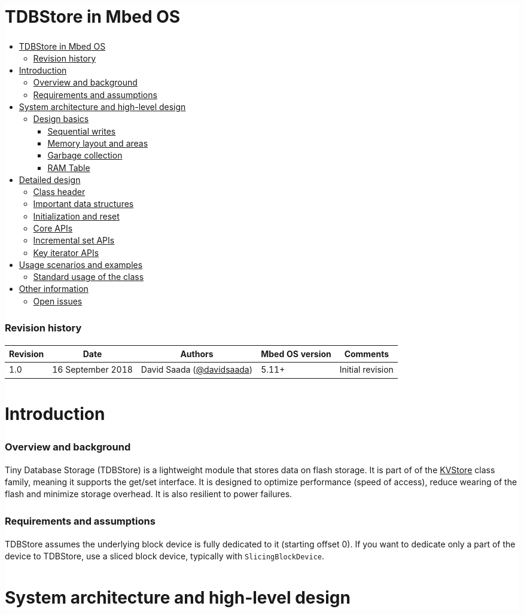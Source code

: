 # TDBStore in Mbed OS

- [TDBStore in Mbed OS](#tdbstore-in-mbed-os)
    + [Revision history](#revision-history)
- [Introduction](#introduction)
    + [Overview and background](#overview-and-background)
    + [Requirements and assumptions](#requirements-and-assumptions)
- [System architecture and high-level design](#system-architecture-and-high-level-design)
  * [Design basics](#design-basics)
    + [Sequential writes](#sequential-writes)
    + [Memory layout and areas](#memory-layout-and-areas)
    + [Garbage collection](#garbage-collection)
    + [RAM Table](#ram-table)
- [Detailed design](#detailed-design)
    + [Class header](#class-header)
    + [Important data structures](#important-data-structures)
    + [Initialization and reset](#initialization-and-reset)
    + [Core APIs](#core-apis)
    + [Incremental set APIs](#incremental-set-apis)
    + [Key iterator APIs](#key-iterator-apis)
- [Usage scenarios and examples](#usage-scenarios-and-examples)
    + [Standard usage of the class](#standard-usage-of-the-class)
- [Other information](#other-information)
    + [Open issues](#open-issues)


### Revision history

| Revision 	| Date           	| Authors                                                	| Mbed OS version 	| Comments         	|
|----------	|----------------	|--------------------------------------------------------	|-----------------	|------------------	|
| 1.0      	| 16 September 2018	| David Saada ([@davidsaada](https://github.com/davidsaada/)) 	| 5.11+           	| Initial revision 	|

# Introduction

### Overview and background

Tiny Database Storage (TDBStore) is a lightweight module that stores data on flash storage. It is part of of the [KVStore](../KVStore/KVStore_design.md) class family, meaning it supports the get/set interface. It is designed to optimize performance (speed of access), reduce wearing of the flash and minimize storage overhead. It is also resilient to power failures.

### Requirements and assumptions

TDBStore assumes the underlying block device is fully dedicated to it (starting offset 0). If you want to dedicate only a part of the device to TDBStore, use a sliced block device, typically with `SlicingBlockDevice`.

# System architecture and high-level design

